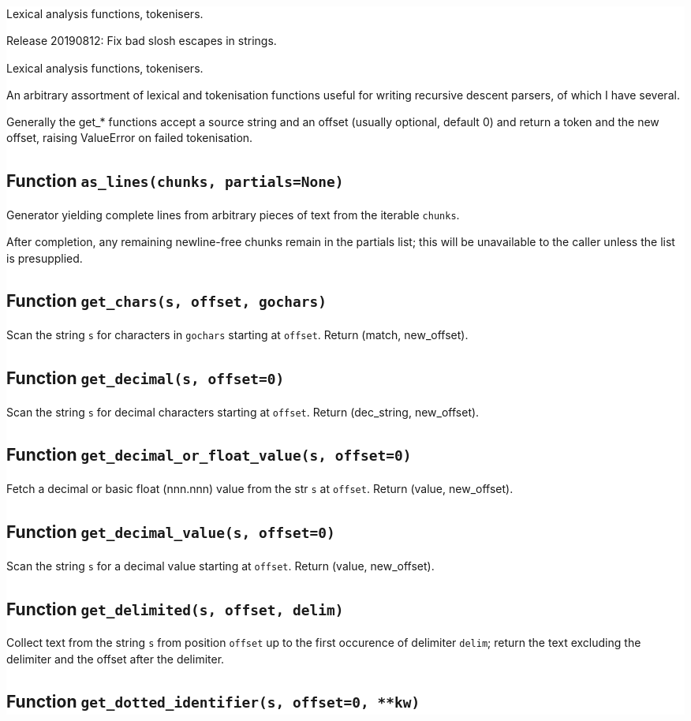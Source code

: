 Lexical analysis functions, tokenisers.


Release 20190812:
Fix bad slosh escapes in strings.

Lexical analysis functions, tokenisers.

An arbitrary assortment of lexical and tokenisation functions useful
for writing recursive descent parsers, of which I have several.

Generally the get_* functions accept a source string and an offset
(usually optional, default 0) and return a token and the new offset,
raising ValueError on failed tokenisation.

## Function `as_lines(chunks, partials=None)`

Generator yielding complete lines from arbitrary pieces of text from
the iterable `chunks`.

After completion, any remaining newline-free chunks remain
in the partials list; this will be unavailable to the caller
unless the list is presupplied.

## Function `get_chars(s, offset, gochars)`

Scan the string `s` for characters in `gochars` starting at `offset`.
Return (match, new_offset).

## Function `get_decimal(s, offset=0)`

Scan the string `s` for decimal characters starting at `offset`.
Return (dec_string, new_offset).

## Function `get_decimal_or_float_value(s, offset=0)`

Fetch a decimal or basic float (nnn.nnn) value
from the str `s` at `offset`.
Return (value, new_offset).

## Function `get_decimal_value(s, offset=0)`

Scan the string `s` for a decimal value starting at `offset`.
Return (value, new_offset).

## Function `get_delimited(s, offset, delim)`

Collect text from the string `s` from position `offset` up
to the first occurence of delimiter `delim`; return the text
excluding the delimiter and the offset after the delimiter.

## Function `get_dotted_identifier(s, offset=0, **kw)`
